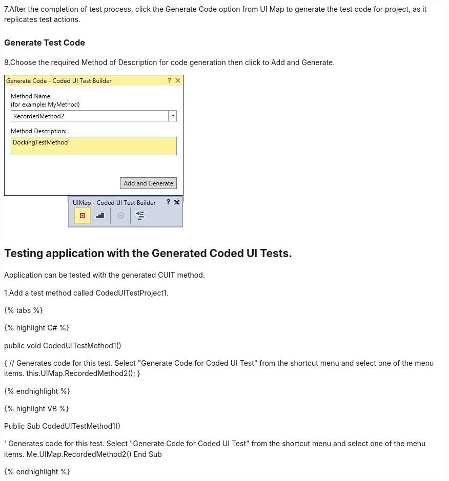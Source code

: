 

7.After the completion of test process, click the Generate Code option from UI Map to generate the test code for project, as it replicates test actions.



### Generate Test Code 

8.Choose the required Method of Description for code generation then click to Add and Generate.

![WPF Testing showing Add and Generate](CodedUI_images/CodedUI_img7.jpeg)




## Testing application with the Generated Coded UI Tests.

Application can be tested with the generated CUIT method.

1.Add a test method called CodedUITestProject1.

{% tabs %}

{% highlight C# %}

public void CodedUITestMethod1()

{
// Generates code for this test. Select "Generate Code for Coded UI Test" from the shortcut menu and select one of the menu items.
    this.UIMap.RecordedMethod2();
}

{% endhighlight %}

{% highlight VB %}

Public Sub CodedUITestMethod1()

' Generates code for this test. Select "Generate Code for Coded UI Test" from the shortcut menu and select one of the menu items.
	Me.UIMap.RecordedMethod2()
End Sub 

{% endhighlight %}
